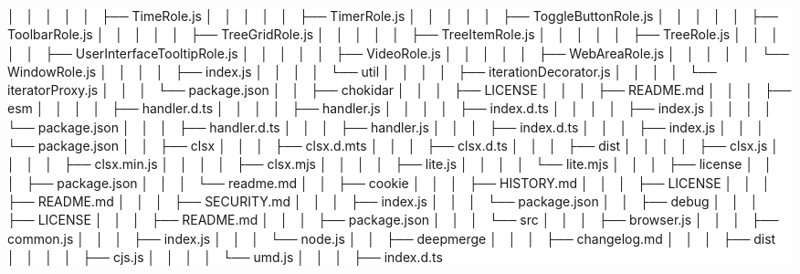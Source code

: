 │   │   │   │   │       ├── TimeRole.js
│   │   │   │   │       ├── TimerRole.js
│   │   │   │   │       ├── ToggleButtonRole.js
│   │   │   │   │       ├── ToolbarRole.js
│   │   │   │   │       ├── TreeGridRole.js
│   │   │   │   │       ├── TreeItemRole.js
│   │   │   │   │       ├── TreeRole.js
│   │   │   │   │       ├── UserInterfaceTooltipRole.js
│   │   │   │   │       ├── VideoRole.js
│   │   │   │   │       ├── WebAreaRole.js
│   │   │   │   │       └── WindowRole.js
│   │   │   │   ├── index.js
│   │   │   │   └── util
│   │   │   │       ├── iterationDecorator.js
│   │   │   │       └── iteratorProxy.js
│   │   │   └── package.json
│   │   ├── chokidar
│   │   │   ├── LICENSE
│   │   │   ├── README.md
│   │   │   ├── esm
│   │   │   │   ├── handler.d.ts
│   │   │   │   ├── handler.js
│   │   │   │   ├── index.d.ts
│   │   │   │   ├── index.js
│   │   │   │   └── package.json
│   │   │   ├── handler.d.ts
│   │   │   ├── handler.js
│   │   │   ├── index.d.ts
│   │   │   ├── index.js
│   │   │   └── package.json
│   │   ├── clsx
│   │   │   ├── clsx.d.mts
│   │   │   ├── clsx.d.ts
│   │   │   ├── dist
│   │   │   │   ├── clsx.js
│   │   │   │   ├── clsx.min.js
│   │   │   │   ├── clsx.mjs
│   │   │   │   ├── lite.js
│   │   │   │   └── lite.mjs
│   │   │   ├── license
│   │   │   ├── package.json
│   │   │   └── readme.md
│   │   ├── cookie
│   │   │   ├── HISTORY.md
│   │   │   ├── LICENSE
│   │   │   ├── README.md
│   │   │   ├── SECURITY.md
│   │   │   ├── index.js
│   │   │   └── package.json
│   │   ├── debug
│   │   │   ├── LICENSE
│   │   │   ├── README.md
│   │   │   ├── package.json
│   │   │   └── src
│   │   │       ├── browser.js
│   │   │       ├── common.js
│   │   │       ├── index.js
│   │   │       └── node.js
│   │   ├── deepmerge
│   │   │   ├── changelog.md
│   │   │   ├── dist
│   │   │   │   ├── cjs.js
│   │   │   │   └── umd.js
│   │   │   ├── index.d.ts